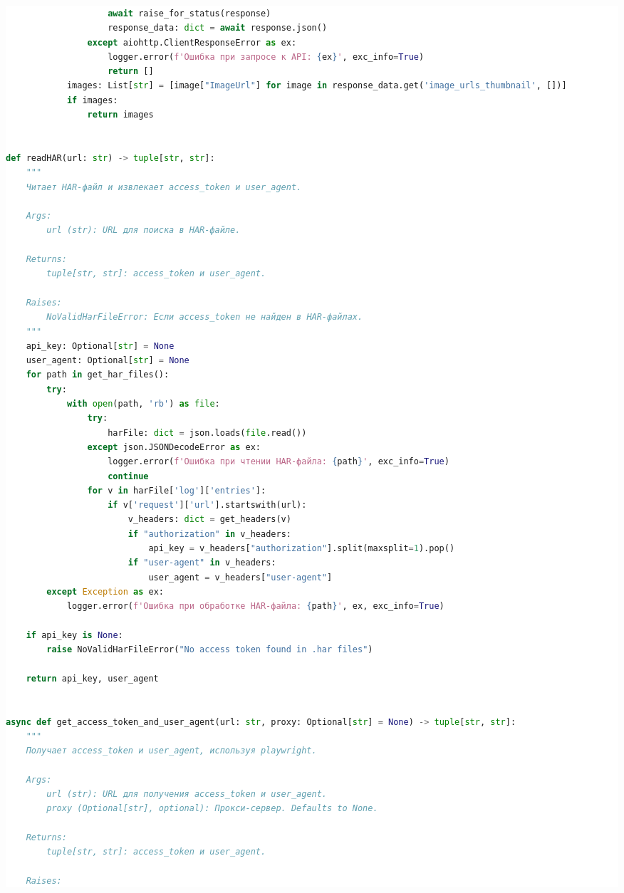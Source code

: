 ```python
                    await raise_for_status(response)
                    response_data: dict = await response.json()
                except aiohttp.ClientResponseError as ex:
                    logger.error(f'Ошибка при запросе к API: {ex}', exc_info=True)
                    return []
            images: List[str] = [image["ImageUrl"] for image in response_data.get('image_urls_thumbnail', [])]
            if images:
                return images


def readHAR(url: str) -> tuple[str, str]:
    """
    Читает HAR-файл и извлекает access_token и user_agent.

    Args:
        url (str): URL для поиска в HAR-файле.

    Returns:
        tuple[str, str]: access_token и user_agent.

    Raises:
        NoValidHarFileError: Если access_token не найден в HAR-файлах.
    """
    api_key: Optional[str] = None
    user_agent: Optional[str] = None
    for path in get_har_files():
        try:
            with open(path, 'rb') as file:
                try:
                    harFile: dict = json.loads(file.read())
                except json.JSONDecodeError as ex:
                    logger.error(f'Ошибка при чтении HAR-файла: {path}', exc_info=True)
                    continue
                for v in harFile['log']['entries']:
                    if v['request']['url'].startswith(url):
                        v_headers: dict = get_headers(v)
                        if "authorization" in v_headers:
                            api_key = v_headers["authorization"].split(maxsplit=1).pop()
                        if "user-agent" in v_headers:
                            user_agent = v_headers["user-agent"]
        except Exception as ex:
            logger.error(f'Ошибка при обработке HAR-файла: {path}', ex, exc_info=True)

    if api_key is None:
        raise NoValidHarFileError("No access token found in .har files")

    return api_key, user_agent


async def get_access_token_and_user_agent(url: str, proxy: Optional[str] = None) -> tuple[str, str]:
    """
    Получает access_token и user_agent, используя playwright.

    Args:
        url (str): URL для получения access_token и user_agent.
        proxy (Optional[str], optional): Прокси-сервер. Defaults to None.

    Returns:
        tuple[str, str]: access_token и user_agent.

    Raises:
```